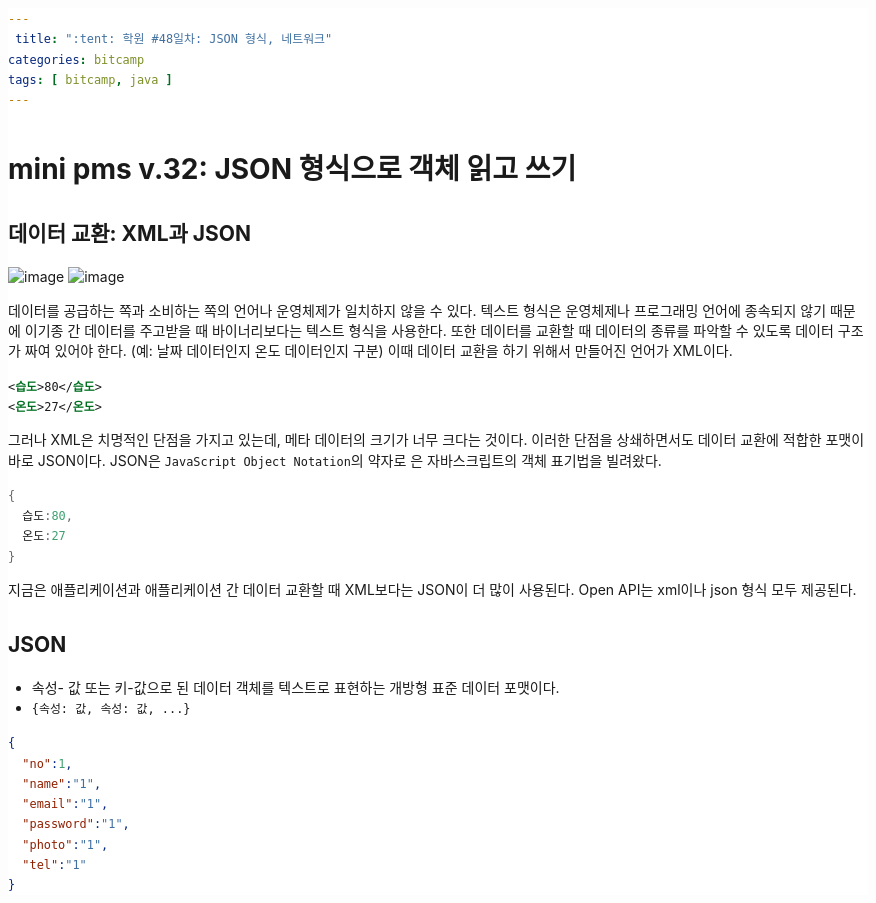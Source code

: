 ```yaml
---
 title: ":tent: 학원 #48일차: JSON 형식, 네트워크"
categories: bitcamp
tags: [ bitcamp, java ]
---
```


# mini pms v.32: JSON 형식으로 객체 읽고 쓰기

## 데이터 교환: XML과 JSON

![image](https://user-images.githubusercontent.com/50407047/94693780-1c8a2200-036f-11eb-850c-c13eaa944071.jpeg)
![image](https://user-images.githubusercontent.com/50407047/94693983-522f0b00-036f-11eb-9085-2eb07fbc5f5b.jpeg)

데이터를 공급하는 쪽과 소비하는 쪽의 언어나 운영체제가 일치하지 않을 수 있다. 텍스트 형식은 운영체제나 프로그래밍 언어에 종속되지 않기 때문에 이기종 간 데이터를 주고받을 때 바이너리보다는 텍스트 형식을 사용한다. 또한 데이터를 교환할 때 데이터의 종류를 파악할 수 있도록 데이터 구조가 짜여 있어야 한다. (예: 날짜 데이터인지 온도 데이터인지 구분) 이때 데이터 교환을 하기 위해서 만들어진 언어가 XML이다.

```xml
<습도>80</습도>
<온도>27</온도>
```

그러나 XML은 치명적인 단점을 가지고 있는데, 메타 데이터의 크기가 너무 크다는 것이다. 이러한 단점을 상쇄하면서도 데이터 교환에 적합한 포맷이 바로 JSON이다. JSON은  `JavaScript Object Notation`의 약자로 은 자바스크립트의 객체 표기법을 빌려왔다. 

```java
{
  습도:80,
  온도:27
}
```

지금은 애플리케이션과 애플리케이션 간 데이터 교환할 때 XML보다는 JSON이 더 많이 사용된다. Open API는 xml이나 json 형식 모두 제공된다.



## JSON

- 속성- 값 또는 키-값으로 된 데이터 객체를 텍스트로 표현하는 개방형 표준 데이터 포맷이다.
- `{속성: 값, 속성: 값, ...}`

```json
{
  "no":1,
  "name":"1",
  "email":"1",
  "password":"1",
  "photo":"1",
  "tel":"1"
}
```
